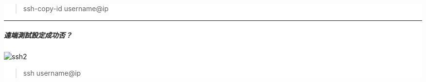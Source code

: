 > ssh-copy-id username@ip

---

##### 遠端測試設定成功否？

![ssh2](https://i.imgur.com/TeXeNfO.png)

> ssh username@ip



























